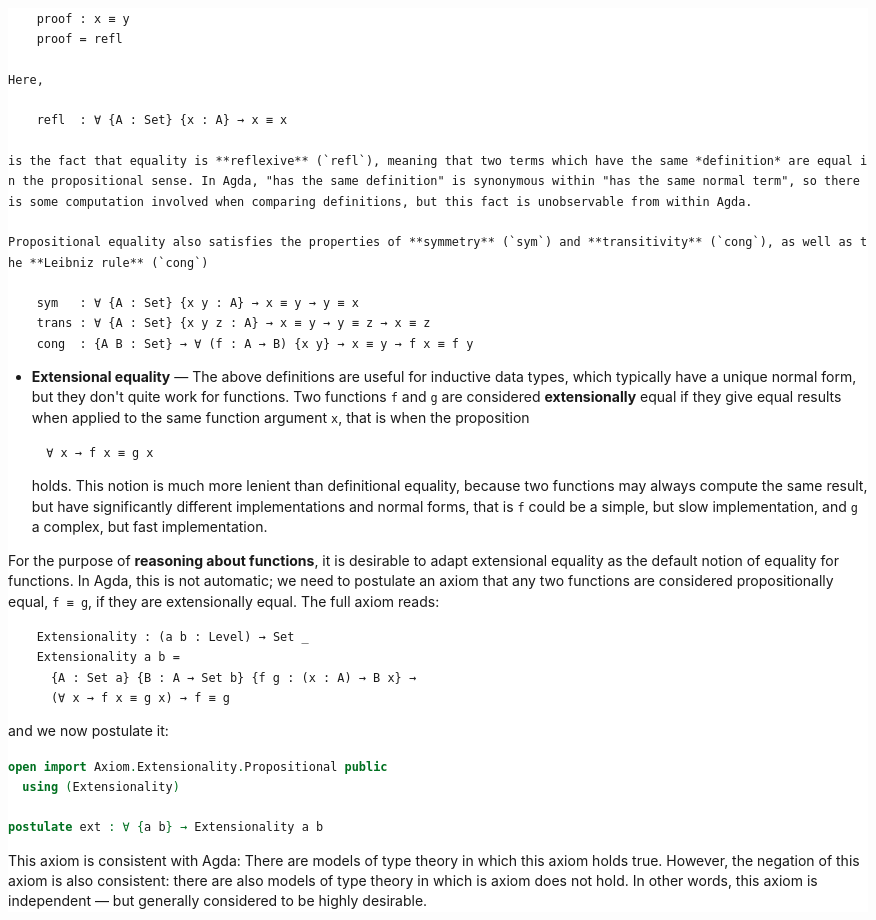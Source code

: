         proof : x ≡ y
        proof = refl

    Here,

        refl  : ∀ {A : Set} {x : A} → x ≡ x

    is the fact that equality is **reflexive** (`refl`), meaning that two terms which have the same *definition* are equal in the propositional sense. In Agda, "has the same definition" is synonymous within "has the same normal term", so there is some computation involved when comparing definitions, but this fact is unobservable from within Agda.
    
    Propositional equality also satisfies the properties of **symmetry** (`sym`) and **transitivity** (`cong`), as well as the **Leibniz rule** (`cong`)

        sym   : ∀ {A : Set} {x y : A} → x ≡ y → y ≡ x
        trans : ∀ {A : Set} {x y z : A} → x ≡ y → y ≡ z → x ≡ z
        cong  : {A B : Set} → ∀ (f : A → B) {x y} → x ≡ y → f x ≡ f y

* **Extensional equality** — The above definitions are useful for inductive data types, which typically have a unique normal form, but they don't quite work for functions. Two functions `f` and `g` are considered **extensionally** equal if they give equal results when applied to the same function argument `x`, that is when the proposition

        ∀ x → f x ≡ g x

    holds. This notion is much more lenient than definitional equality, because two functions may always compute the same result, but have significantly different implementations and normal forms, that is `f` could be a simple, but slow implementation, and `g` a complex, but fast implementation.

For the purpose of **reasoning about functions**, it is desirable to adapt extensional equality as the default notion of equality for functions. In Agda, this is not automatic; we need to postulate an axiom that any two functions are considered propositionally equal, `f ≡ g`, if they are extensionally equal. The full axiom reads:
        
        Extensionality : (a b : Level) → Set _
        Extensionality a b =
          {A : Set a} {B : A → Set b} {f g : (x : A) → B x} →
          (∀ x → f x ≡ g x) → f ≡ g

and we now postulate it:

```agda
open import Axiom.Extensionality.Propositional public
  using (Extensionality)

postulate ext : ∀ {a b} → Extensionality a b
```

This axiom is consistent with Agda: There are models of type theory in which this axiom holds true. However, the negation of this axiom is also consistent: there are also models of type theory in which is axiom does not hold. In other words, this axiom is independent — but generally considered to be highly desirable.

